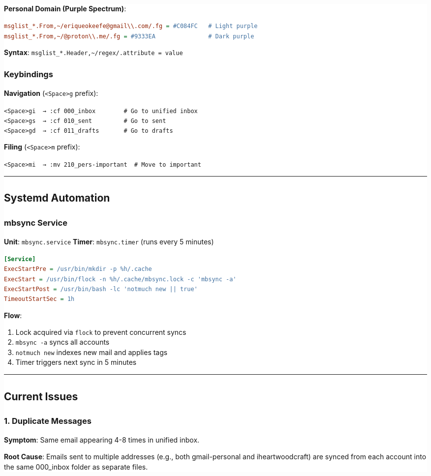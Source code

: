 **Personal Domain (Purple Spectrum)**:
```ini
msglist_*.From,~/eriqueokeefe@gmail\\.com/.fg = #C084FC   # Light purple
msglist_*.From,~/@proton\\.me/.fg = #9333EA               # Dark purple
```

**Syntax**: `msglist_*.Header,~/regex/.attribute = value`

### Keybindings

**Navigation** (`<Space>g` prefix):
```
<Space>gi  → :cf 000_inbox        # Go to unified inbox
<Space>gs  → :cf 010_sent         # Go to sent
<Space>gd  → :cf 011_drafts       # Go to drafts
```

**Filing** (`<Space>m` prefix):
```
<Space>mi  → :mv 210_pers-important  # Move to important
```

---

## Systemd Automation

### mbsync Service

**Unit**: `mbsync.service`
**Timer**: `mbsync.timer` (runs every 5 minutes)

```ini
[Service]
ExecStartPre = /usr/bin/mkdir -p %h/.cache
ExecStart = /usr/bin/flock -n %h/.cache/mbsync.lock -c 'mbsync -a'
ExecStartPost = /usr/bin/bash -lc 'notmuch new || true'
TimeoutStartSec = 1h
```

**Flow**:
1. Lock acquired via `flock` to prevent concurrent syncs
2. `mbsync -a` syncs all accounts
3. `notmuch new` indexes new mail and applies tags
4. Timer triggers next sync in 5 minutes

---

## Current Issues

### 1. **Duplicate Messages**

**Symptom**: Same email appearing 4-8 times in unified inbox.

**Root Cause**: Emails sent to multiple addresses (e.g., both gmail-personal and iheartwoodcraft) are synced from each account into the same 000_inbox folder as separate files.

